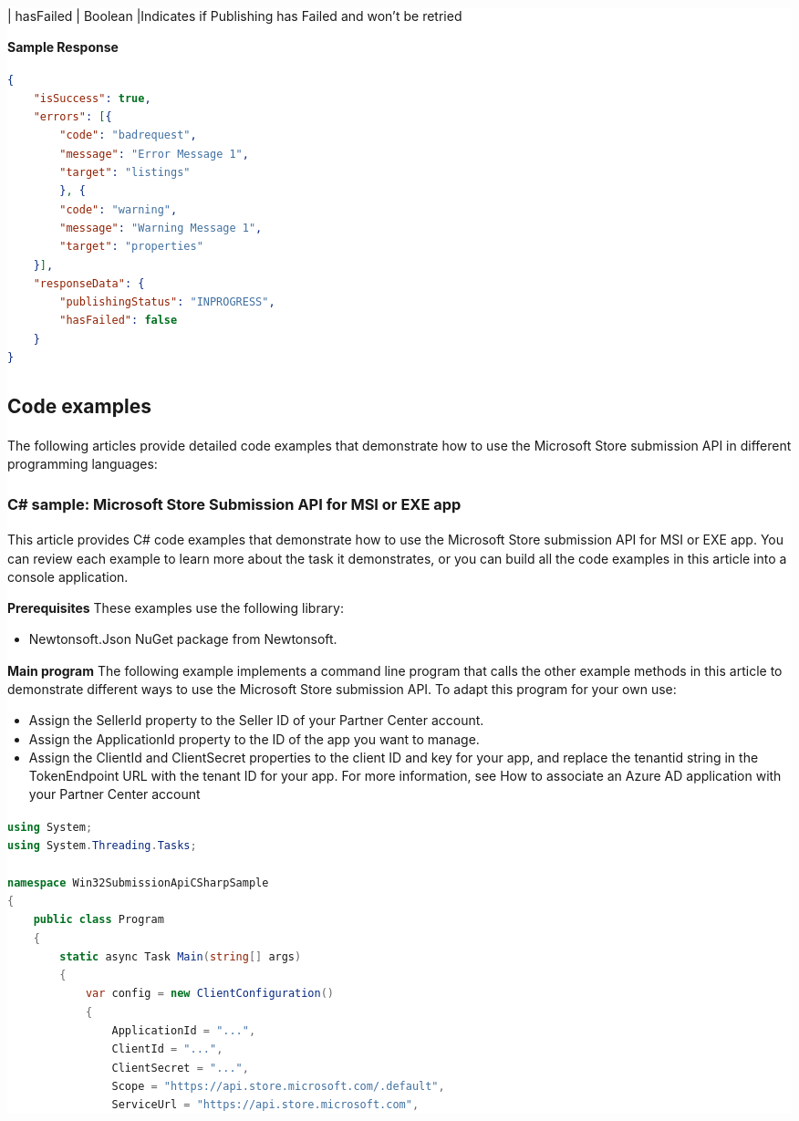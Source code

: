 | hasFailed           | Boolean          |Indicates if Publishing has Failed and won’t be retried

**Sample Response**

```json
{
    "isSuccess": true,
    "errors": [{
        "code": "badrequest",
        "message": "Error Message 1",
        "target": "listings"
        }, {
        "code": "warning",
        "message": "Warning Message 1",
        "target": "properties"
    }],
    "responseData": {
        "publishingStatus": "INPROGRESS",
        "hasFailed": false
    }
}
```

## Code examples

The following articles provide detailed code examples that demonstrate how to use the Microsoft Store submission API in different programming languages:

### C# sample: Microsoft Store Submission API for MSI or EXE app

This article provides C# code examples that demonstrate how to use the Microsoft Store submission API for MSI or EXE app. You can review each example to learn more about the task it demonstrates, or you can build all the code examples in this article into a console application. 

**Prerequisites**
These examples use the following library:
- Newtonsoft.Json NuGet package from Newtonsoft.

**Main program**
The following example implements a command line program that calls the other example methods in this article to demonstrate different ways to use the Microsoft Store submission API. To adapt this program for your own use:
- Assign the SellerId property to the Seller ID of your Partner Center account.
- Assign the ApplicationId property to the ID of the app you want to manage.
- Assign the ClientId and ClientSecret properties to the client ID and key for your app, and replace the tenantid string in the TokenEndpoint URL with the tenant ID for your app. For more information, see How to associate an Azure AD application with your Partner Center account

```csharp
using System;
using System.Threading.Tasks;

namespace Win32SubmissionApiCSharpSample
{
    public class Program
    {
        static async Task Main(string[] args)
        {
            var config = new ClientConfiguration()
            {
                ApplicationId = "...",
                ClientId = "...",
                ClientSecret = "...",
                Scope = "https://api.store.microsoft.com/.default",
                ServiceUrl = "https://api.store.microsoft.com",
```